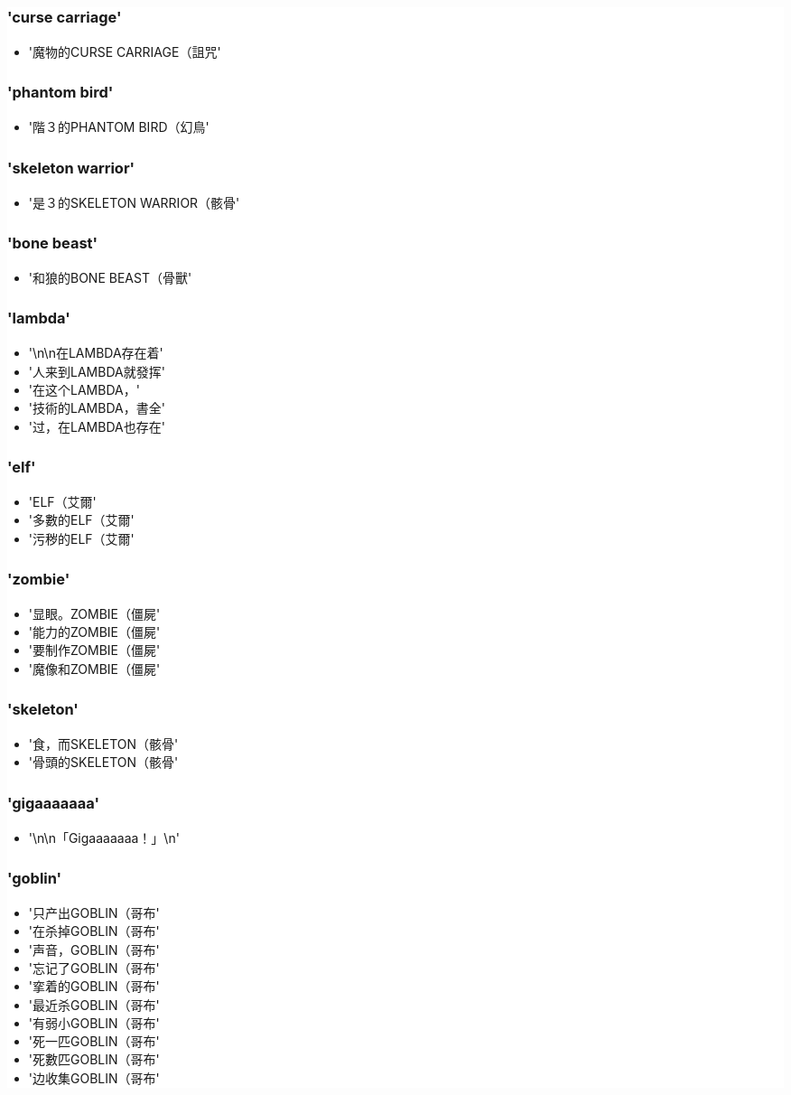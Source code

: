 ### 'curse carriage'

- '魔物的CURSE CARRIAGE（詛咒'

### 'phantom bird'

- '階３的PHANTOM BIRD（幻鳥'

### 'skeleton warrior'

- '是３的SKELETON WARRIOR（骸骨'

### 'bone beast'

- '和狼的BONE BEAST（骨獸'

### 'lambda'

- '\n\n在LAMBDA存在着'
- '人来到LAMBDA就發挥'
- '在这个LAMBDA，'
- '技術的LAMBDA，書全'
- '过，在LAMBDA也存在'

### 'elf'

- 'ELF（艾爾'
- '多數的ELF（艾爾'
- '污秽的ELF（艾爾'

### 'zombie'

- '显眼。ZOMBIE（僵屍'
- '能力的ZOMBIE（僵屍'
- '要制作ZOMBIE（僵屍'
- '魔像和ZOMBIE（僵屍'

### 'skeleton'

- '食，而SKELETON（骸骨'
- '骨頭的SKELETON（骸骨'

### 'gigaaaaaaa'

- '\n\n「Gigaaaaaaa！」\n'

### 'goblin'

- '只产出GOBLIN（哥布'
- '在杀掉GOBLIN（哥布'
- '声音，GOBLIN（哥布'
- '忘记了GOBLIN（哥布'
- '挛着的GOBLIN（哥布'
- '最近杀GOBLIN（哥布'
- '有弱小GOBLIN（哥布'
- '死一匹GOBLIN（哥布'
- '死數匹GOBLIN（哥布'
- '边收集GOBLIN（哥布'
